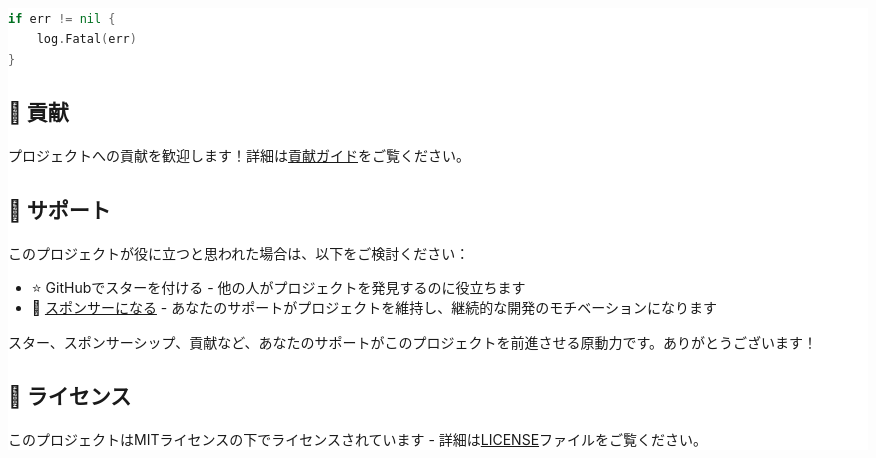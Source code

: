 ```go
if err != nil {
    log.Fatal(err)
}
```

## 🤝 貢献

プロジェクトへの貢献を歓迎します！詳細は[貢献ガイド](CONTRIBUTING.md)をご覧ください。

## 💖 サポート

このプロジェクトが役に立つと思われた場合は、以下をご検討ください：

- ⭐ GitHubでスターを付ける - 他の人がプロジェクトを発見するのに役立ちます
- 💝 [スポンサーになる](https://github.com/sponsors/nao1215) - あなたのサポートがプロジェクトを維持し、継続的な開発のモチベーションになります

スター、スポンサーシップ、貢献など、あなたのサポートがこのプロジェクトを前進させる原動力です。ありがとうございます！

## 📄 ライセンス

このプロジェクトはMITライセンスの下でライセンスされています - 詳細は[LICENSE](../../LICENSE)ファイルをご覧ください。